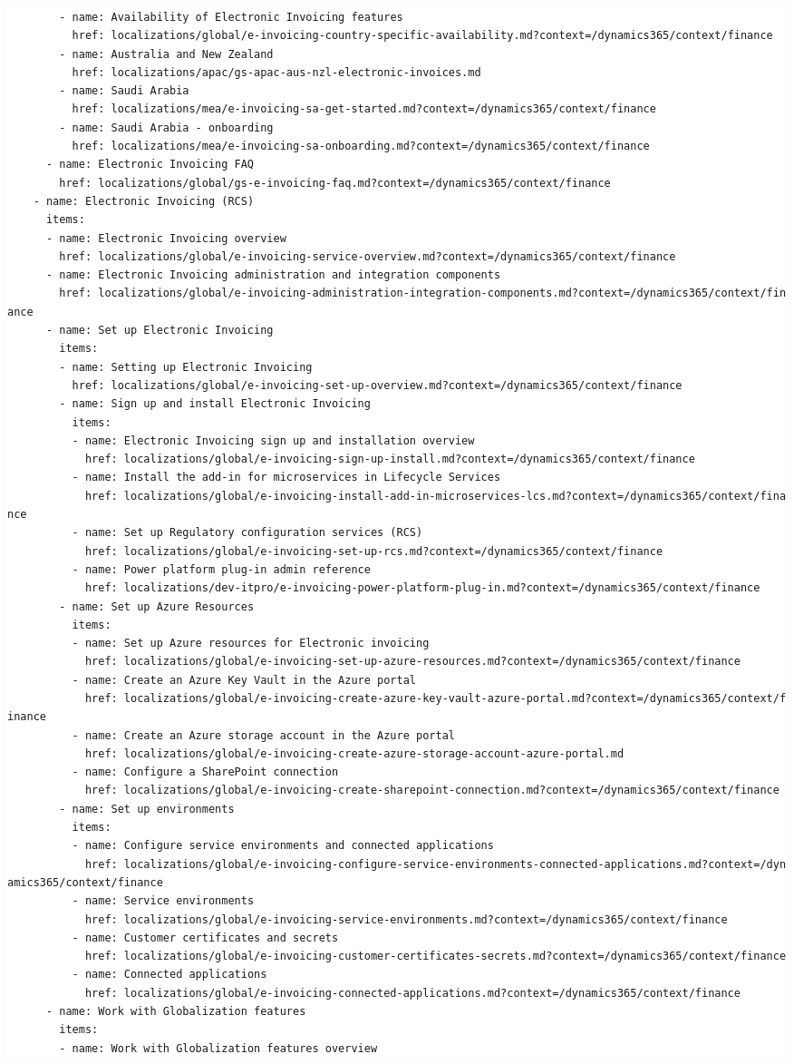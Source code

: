             - name: Availability of Electronic Invoicing features
              href: localizations/global/e-invoicing-country-specific-availability.md?context=/dynamics365/context/finance
            - name: Australia and New Zealand
              href: localizations/apac/gs-apac-aus-nzl-electronic-invoices.md
            - name: Saudi Arabia
              href: localizations/mea/e-invoicing-sa-get-started.md?context=/dynamics365/context/finance
            - name: Saudi Arabia - onboarding
              href: localizations/mea/e-invoicing-sa-onboarding.md?context=/dynamics365/context/finance
          - name: Electronic Invoicing FAQ
            href: localizations/global/gs-e-invoicing-faq.md?context=/dynamics365/context/finance
        - name: Electronic Invoicing (RCS)
          items:
          - name: Electronic Invoicing overview
            href: localizations/global/e-invoicing-service-overview.md?context=/dynamics365/context/finance
          - name: Electronic Invoicing administration and integration components
            href: localizations/global/e-invoicing-administration-integration-components.md?context=/dynamics365/context/finance
          - name: Set up Electronic Invoicing
            items: 
            - name: Setting up Electronic Invoicing
              href: localizations/global/e-invoicing-set-up-overview.md?context=/dynamics365/context/finance
            - name: Sign up and install Electronic Invoicing
              items: 
              - name: Electronic Invoicing sign up and installation overview
                href: localizations/global/e-invoicing-sign-up-install.md?context=/dynamics365/context/finance
              - name: Install the add-in for microservices in Lifecycle Services
                href: localizations/global/e-invoicing-install-add-in-microservices-lcs.md?context=/dynamics365/context/finance
              - name: Set up Regulatory configuration services (RCS)
                href: localizations/global/e-invoicing-set-up-rcs.md?context=/dynamics365/context/finance
              - name: Power platform plug-in admin reference
                href: localizations/dev-itpro/e-invoicing-power-platform-plug-in.md?context=/dynamics365/context/finance   
            - name: Set up Azure Resources
              items:
              - name: Set up Azure resources for Electronic invoicing
                href: localizations/global/e-invoicing-set-up-azure-resources.md?context=/dynamics365/context/finance
              - name: Create an Azure Key Vault in the Azure portal
                href: localizations/global/e-invoicing-create-azure-key-vault-azure-portal.md?context=/dynamics365/context/finance
              - name: Create an Azure storage account in the Azure portal
                href: localizations/global/e-invoicing-create-azure-storage-account-azure-portal.md
              - name: Configure a SharePoint connection
                href: localizations/global/e-invoicing-create-sharepoint-connection.md?context=/dynamics365/context/finance
            - name: Set up environments
              items:
              - name: Configure service environments and connected applications
                href: localizations/global/e-invoicing-configure-service-environments-connected-applications.md?context=/dynamics365/context/finance
              - name: Service environments
                href: localizations/global/e-invoicing-service-environments.md?context=/dynamics365/context/finance
              - name: Customer certificates and secrets
                href: localizations/global/e-invoicing-customer-certificates-secrets.md?context=/dynamics365/context/finance
              - name: Connected applications
                href: localizations/global/e-invoicing-connected-applications.md?context=/dynamics365/context/finance
          - name: Work with Globalization features
            items:
            - name: Work with Globalization features overview